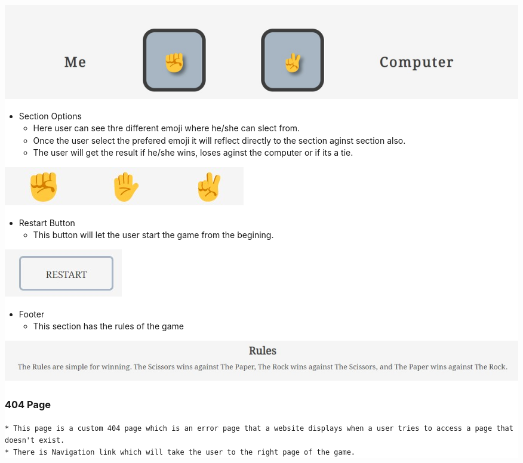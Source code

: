 ![Section Aginst](docs/readme_images/section_aginst_2.jpg)


* Section Options
    * Here user can see thre different emoji where he/she can slect from.
    * Once the user select the prefered emoji it will reflect directly to the section aginst section also.
    * The user will get the result if he/she wins, loses aginst the computer or if its a tie.


![Section Options](docs/readme_images/section_options.jpg)

* Restart Button
    * This button will let the user start the game from the begining.
    

![Restart Button](docs/readme_images/restart_button.jpg) 

* Footer
    * This section has the rules of the game
    

![Rules Button](docs/readme_images/rules.jpg)

### 404 Page
    * This page is a custom 404 page which is an error page that a website displays when a user tries to access a page that doesn't exist.
    * There is Navigation link which will take the user to the right page of the game.
